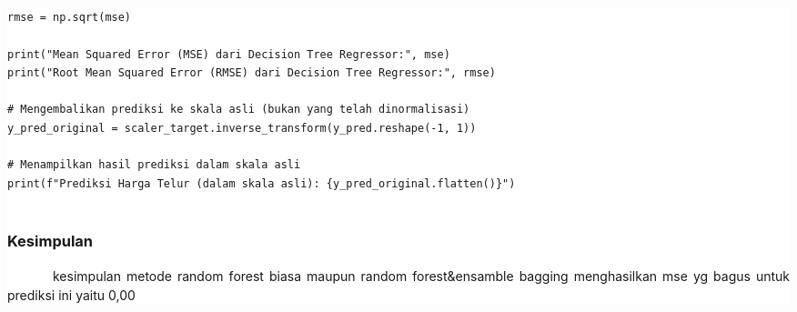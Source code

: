 ```{code-cell} python
rmse = np.sqrt(mse)

print("Mean Squared Error (MSE) dari Decision Tree Regressor:", mse)
print("Root Mean Squared Error (RMSE) dari Decision Tree Regressor:", rmse)

# Mengembalikan prediksi ke skala asli (bukan yang telah dinormalisasi)
y_pred_original = scaler_target.inverse_transform(y_pred.reshape(-1, 1))

# Menampilkan hasil prediksi dalam skala asli
print(f"Prediksi Harga Telur (dalam skala asli): {y_pred_original.flatten()}")


```

### Kesimpulan
<p style="text-indent: 50px; text-align: justify;">kesimpulan metode random forest biasa maupun random forest&ensamble bagging menghasilkan mse yg bagus untuk prediksi ini yaitu 0,00 </p>
